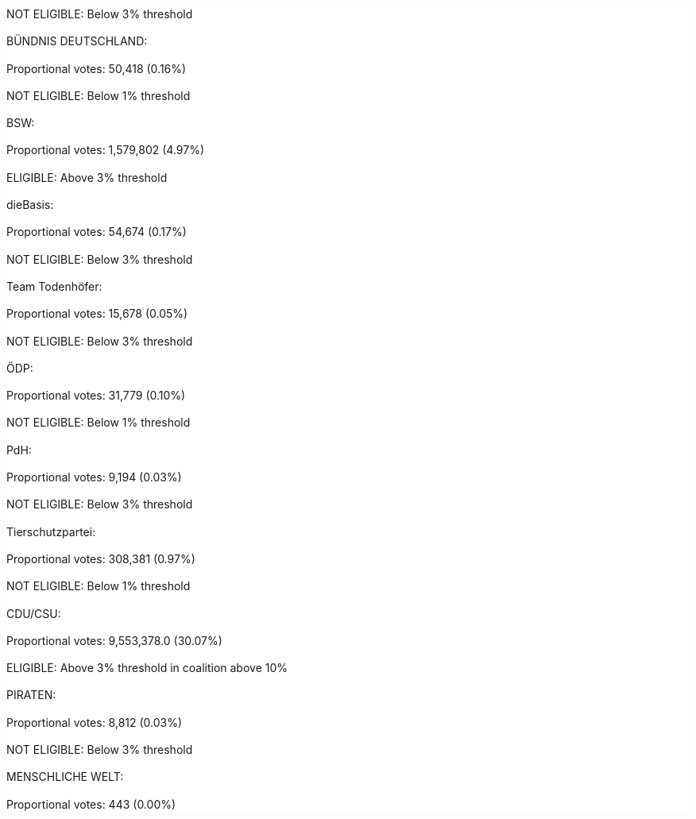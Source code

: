   NOT ELIGIBLE: Below 3% threshold


BÜNDNIS DEUTSCHLAND:

  Proportional votes: 50,418 (0.16%)

  NOT ELIGIBLE: Below 1% threshold


BSW:

  Proportional votes: 1,579,802 (4.97%)

  ELIGIBLE: Above 3% threshold


dieBasis:

  Proportional votes: 54,674 (0.17%)

  NOT ELIGIBLE: Below 3% threshold


Team Todenhöfer:

  Proportional votes: 15,678 (0.05%)

  NOT ELIGIBLE: Below 3% threshold


ÖDP:

  Proportional votes: 31,779 (0.10%)

  NOT ELIGIBLE: Below 1% threshold


PdH:

  Proportional votes: 9,194 (0.03%)

  NOT ELIGIBLE: Below 3% threshold


Tierschutzpartei:

  Proportional votes: 308,381 (0.97%)

  NOT ELIGIBLE: Below 1% threshold


CDU/CSU:

  Proportional votes: 9,553,378.0 (30.07%)

  ELIGIBLE: Above 3% threshold in coalition above 10%


PIRATEN:

  Proportional votes: 8,812 (0.03%)

  NOT ELIGIBLE: Below 3% threshold


MENSCHLICHE WELT:

  Proportional votes: 443 (0.00%)

